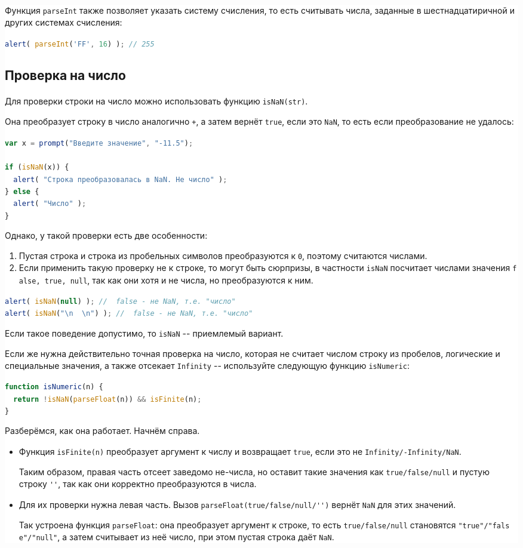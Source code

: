 Функция `parseInt` также позволяет указать систему счисления, то есть считывать числа, заданные в шестнадцатиричной и других системах счисления:

```js run
alert( parseInt('FF', 16) ); // 255
```

## Проверка на число

Для проверки строки на число можно использовать функцию `isNaN(str)`.

Она преобразует строку в число аналогично `+`, а затем вернёт `true`, если это `NaN`, то есть если преобразование не удалось:

```js run
var x = prompt("Введите значение", "-11.5");

if (isNaN(x)) {
  alert( "Строка преобразовалась в NaN. Не число" );
} else {
  alert( "Число" );
}
```

Однако, у такой проверки есть две особенности:

1. Пустая строка и строка из пробельных символов преобразуются к `0`, поэтому считаются числами.
2. Если применить такую проверку не к строке, то могут быть сюрпризы, в частности `isNaN` посчитает числами значения `false, true, null`, так как они хотя и не числа, но преобразуются к ним.

```js run
alert( isNaN(null) ); //  false - не NaN, т.е. "число"
alert( isNaN("\n  \n") ); //  false - не NaN, т.е. "число"
```

Если такое поведение допустимо, то `isNaN` -- приемлемый вариант.

Если же нужна действительно точная проверка на число, которая не считает числом строку из пробелов, логические и специальные значения, а также отсекает `Infinity` -- используйте следующую функцию `isNumeric`:

```js
function isNumeric(n) {
  return !isNaN(parseFloat(n)) && isFinite(n);
}
```

Разберёмся, как она работает. Начнём справа.

- Функция `isFinite(n)` преобразует аргумент к числу и возвращает `true`, если это не `Infinity/-Infinity/NaN`.

    Таким образом, правая часть отсеет заведомо не-числа, но оставит такие значения как `true/false/null` и пустую строку `''`, так как они корректно преобразуются в числа.
- Для их проверки нужна левая часть. Вызов `parseFloat(true/false/null/'')` вернёт `NaN` для этих значений.

    Так устроена функция `parseFloat`: она преобразует аргумент к строке, то есть `true/false/null` становятся `"true"/"false"/"null"`, а затем считывает из неё число, при этом пустая строка даёт `NaN`.
